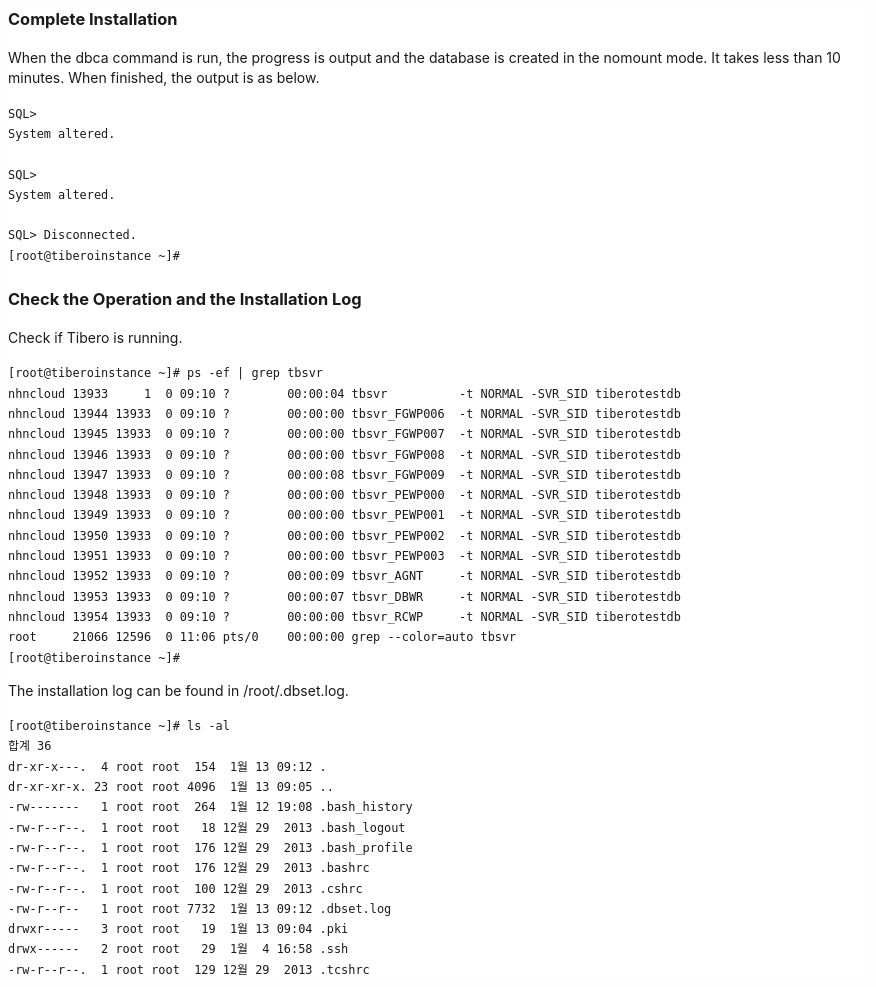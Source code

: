 ### Complete Installation

When the dbca command is run, the progress is output and the database is created in the nomount mode. It takes less than 10 minutes. When finished, the output is as below.

```
SQL>
System altered.

SQL>
System altered.

SQL> Disconnected.
[root@tiberoinstance ~]#
```


### Check the Operation and the Installation Log

Check if Tibero is running.

```
[root@tiberoinstance ~]# ps -ef | grep tbsvr
nhncloud 13933     1  0 09:10 ?        00:00:04 tbsvr          -t NORMAL -SVR_SID tiberotestdb
nhncloud 13944 13933  0 09:10 ?        00:00:00 tbsvr_FGWP006  -t NORMAL -SVR_SID tiberotestdb
nhncloud 13945 13933  0 09:10 ?        00:00:00 tbsvr_FGWP007  -t NORMAL -SVR_SID tiberotestdb
nhncloud 13946 13933  0 09:10 ?        00:00:00 tbsvr_FGWP008  -t NORMAL -SVR_SID tiberotestdb
nhncloud 13947 13933  0 09:10 ?        00:00:08 tbsvr_FGWP009  -t NORMAL -SVR_SID tiberotestdb
nhncloud 13948 13933  0 09:10 ?        00:00:00 tbsvr_PEWP000  -t NORMAL -SVR_SID tiberotestdb
nhncloud 13949 13933  0 09:10 ?        00:00:00 tbsvr_PEWP001  -t NORMAL -SVR_SID tiberotestdb
nhncloud 13950 13933  0 09:10 ?        00:00:00 tbsvr_PEWP002  -t NORMAL -SVR_SID tiberotestdb
nhncloud 13951 13933  0 09:10 ?        00:00:00 tbsvr_PEWP003  -t NORMAL -SVR_SID tiberotestdb
nhncloud 13952 13933  0 09:10 ?        00:00:09 tbsvr_AGNT     -t NORMAL -SVR_SID tiberotestdb
nhncloud 13953 13933  0 09:10 ?        00:00:07 tbsvr_DBWR     -t NORMAL -SVR_SID tiberotestdb
nhncloud 13954 13933  0 09:10 ?        00:00:00 tbsvr_RCWP     -t NORMAL -SVR_SID tiberotestdb
root     21066 12596  0 11:06 pts/0    00:00:00 grep --color=auto tbsvr
[root@tiberoinstance ~]#
```

The installation log can be found in /root/.dbset.log.

```
[root@tiberoinstance ~]# ls -al
합계 36
dr-xr-x---.  4 root root  154  1월 13 09:12 .
dr-xr-xr-x. 23 root root 4096  1월 13 09:05 ..
-rw-------   1 root root  264  1월 12 19:08 .bash_history
-rw-r--r--.  1 root root   18 12월 29  2013 .bash_logout
-rw-r--r--.  1 root root  176 12월 29  2013 .bash_profile
-rw-r--r--.  1 root root  176 12월 29  2013 .bashrc
-rw-r--r--.  1 root root  100 12월 29  2013 .cshrc
-rw-r--r--   1 root root 7732  1월 13 09:12 .dbset.log
drwxr-----   3 root root   19  1월 13 09:04 .pki
drwx------   2 root root   29  1월  4 16:58 .ssh
-rw-r--r--.  1 root root  129 12월 29  2013 .tcshrc
```
